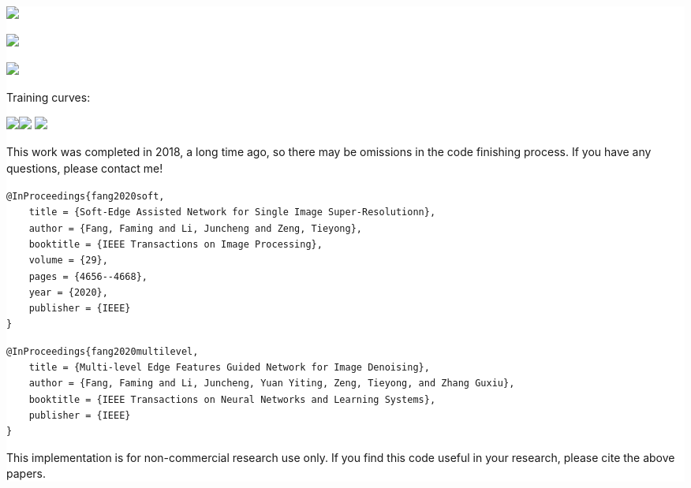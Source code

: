 </p>

<img src="images/TABLE3.png" width="800px"/> 

</p>

<img src="images/results1.png" width="800px"/> 

</p>

<img src="images/results2.png" width="800px"/> 

</p>

Training curves:

<img src="images/loss_L1_x2.png" width="235px"/><img src="images/loss_L1_x3.png" width="235px" /> <img src="images/loss_L1_x4.png" width="235px"/> 

</p>

This work was completed in 2018, a long time ago, so there may be omissions in the code finishing process. If you have any questions, please contact me!

```
@InProceedings{fang2020soft,
    title = {Soft-Edge Assisted Network for Single Image Super-Resolutionn},
    author = {Fang, Faming and Li, Juncheng and Zeng, Tieyong},
    booktitle = {IEEE Transactions on Image Processing},
    volume = {29},
    pages = {4656--4668},
    year = {2020},
    publisher = {IEEE}
}
```

```
@InProceedings{fang2020multilevel,
    title = {Multi-level Edge Features Guided Network for Image Denoising},
    author = {Fang, Faming and Li, Juncheng, Yuan Yiting, Zeng, Tieyong, and Zhang Guxiu},
    booktitle = {IEEE Transactions on Neural Networks and Learning Systems},
    publisher = {IEEE}
}
```


This implementation is for non-commercial research use only. 
If you find this code useful in your research, please cite the above papers.
